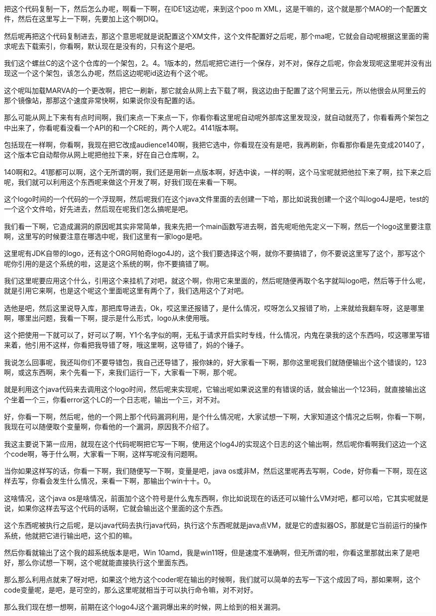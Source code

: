 把这个代码复制一下，然后怎么办呢，啊看一下啊，在IDE1这边呢，来到这个poo m XML，这是干嘛的，这个就是那个MAO的一个配置文件，然后在这里写上一下啊，先要加上这个啊DIQ。

然后呢再把这个代码复制进去，那这个意思呢就是说配置这个XM文件，这个文件配置好之后呢，那个ma呢，它就会自动呢根据这里面的需求呢去下载索引，你看啊，默认现在是没有的，只有这个是吧。

我们这个螺丝C的这个这个仓库的一个架包，2。4。1版本的，然后呢把它进行一个保存，对不对，保存之后呢，你会发现呢这里呢并没有出现这一个这个架包，该怎么办呢，然后这边呢呢id这边有个这个呢。

这个呢叫加载MARVA的一个更改啊，把它一刷新，那它就会从网上去下载了啊，我这边由于配置了这个阿里云元，所以他很会从阿里云的那个镜像站，那那这个速度非常快啊，如果说你没有配置的话。

那么可能从网上下来有有点时间啊，我们来点一下来点一下，你看你看这里呢自动呢外部库这里发现没，就自动就亮了，你看看两个架包之中出来了，你看呢看没看一个API的和一个CRE的，两个人呢2。4141版本啊。

包括现在一样啊，你看啊，我现在把它改成audience140啊，我把它选中，你看现在没有是吧，我再刷新，你看那你看是先变成20140了，这个版本它自动帮你从网上呢把他拉下来，好在自己仓库啊，2。

140啊和2。41那都可以啊，这个无所谓的啊，我们还是用新一点版本啊，好选中诶，一样的啊，这个马宝呢就把他拉下来了啊，拉下来之后呢，我们就可以利用这个东西呢来做这个开发了啊，好我们现在来看一下啊。

这个logo时间的一个代码的一个浮现啊，然后呢我们在这个java文件里面的去创建一下哈，那比如说我创建一个这个叫logo4J是吧，test的一个这个文件哈，好先进去，然后现在呢我们怎么搞呢是吧。

我们看一下啊，它造成漏洞的原因呢其实非常简单，我来先把一个main函数写进去啊，首先呢呃他先定义一下啊，然后一个logo这里要注意啊，这里写的时候要注意在哪选中呢，我们这里有一家logo是吧。

这里呢有JDK自带的logo，还有这个ORG阿帕奇logo4J的，这个我们要选择这个啊，就你不要搞错了，你不要说这里写了这个，那写这个呢你引用的是这个系统的啦，这是这个系统的啊，你不要搞错了啊。

我们这里呢要应用这个什么，引用这个来挂机了对吧，就这个啊，你用它来里面的，然后呢随便再取个名字就叫logo吧，然后等于什么呢，就是引用它来啊，也是这个呢这个里面呢这里有两个了，我们选用这个了对吧。

选他是吧，然后这里说导入库，那把库导进去，Ok，哎这里还报错了，是什么情况，哎呀怎么又报错了哟，上来就给我翻车呀，这是哪里啊，哪里出问题，我看一下啊，提示是什么形式，logo从未使用哦。

这个把使用一下就可以了，好可以了啊，Y1个名字似的啊，无私于请求开启实时专线，什么情况，内鬼在录我的这个东西吗，哎这哪里写错来着，他引用不这样，你看把我导错了呀，哦这里啊，这导错了，妈的个锤子。

我说怎么回事呢，我还叫你们不要导错包，我自己还导错了，报你妹的，好大家看一下啊，那你这里呢我们就随便输出个这个错误的，123啊，或这东西啊，来个先看一下，来我们运行一下，大家看一下啊，那个呢。

就是利用这个java代码来去调用这个logo时间，然后呢来实现呢，它输出呢如果说这里的有错误的话，就会输出一个123码，就直接输出这个坐着一个三，你看error这个LC的一个日志呢，输出一个三，对不对。

好，你看一下啊，然后呢，他的一个网上那个代码漏洞利用，是个什么情况呢，大家试想一下啊，大家知道这个情况之后啊，你看一下啊，我现在可以随便取个变量啊，你看他的一个漏洞，原因我不介绍了。

我这主要说下第一应用，就现在这个代码呢啊把它写一下啊，使用这个log4J的实现这个日志的这个输出啊，然后呢你看啊我们这边一个这个code啊，等于什么啊，大家看一下啊，这样写呢没有问题啊。

当你如果这样写的话，你看一下啊，我们随便写一下啊，变量是吧，java os或非M，然后这里呢再去写啊，Code，好你看一下啊，现在这样去写，你看会发生什么情况，来看一下啊，那输出个win十十。0。

这啥情况，这个java os是啥情况，前面加个这个符号是什么鬼东西啊，你比如说现在的话还可以输什么VM对吧，都可以哈，它其实呢就是说，如果你这样去写这个代码的话啊，它就会输出这个里面的这个东西。

这个东西呢被执行之后呢，是以java代码去执行java代码，执行这个东西呢就是java点VM，就是它的虚拟器OS，那就是它当前运行的操作系统，他就把它进行输出吧，这个扣的嘛。

然后你看就输出了这个我的超系统版本是吧，Win 10amd，我是win11呀，但是速度不准确啊，但无所谓的啦，你看这里那就出来了是吧好，那么你试想一下啊，这个呢就能直接执行这个里面东西。

那么那么利用点就来了呀对吧，如果这个地方这个coder呢在输出的时候啊，我们就可以简单的去写一下这个成因了吗，那如果啊，这个code变量呢，是吧，是可空的，那么这里呢就相当于可以执行命令嘛，对不对好。

那么我们现在想一想啊，前期在这个logo4J这个漏洞爆出来的时候，网上给到的相关漏洞。
